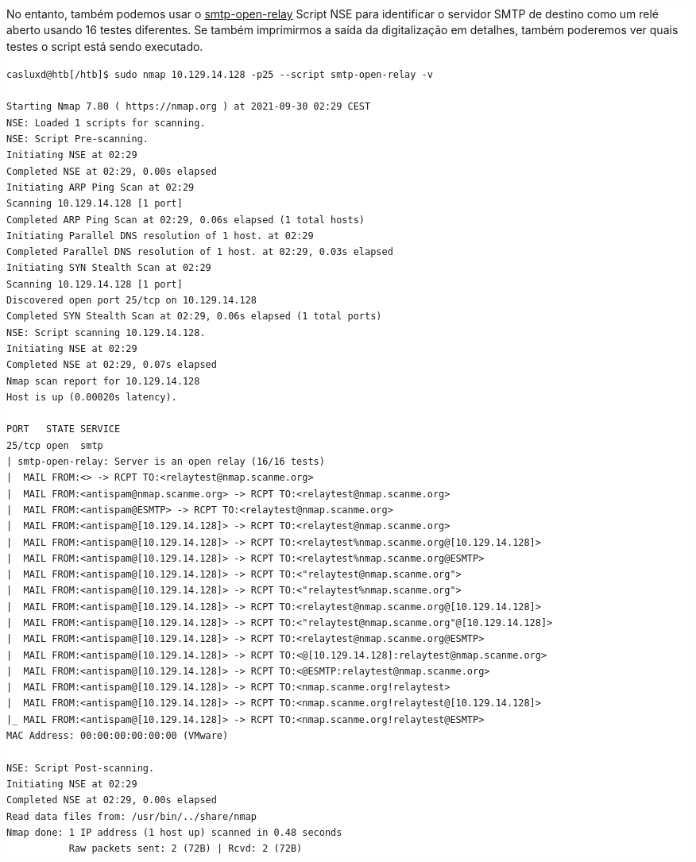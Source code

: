 No entanto, também podemos usar o [smtp-open-relay](https://nmap.org/nsedoc/scripts/smtp-open-relay.html) Script NSE para identificar o servidor SMTP de destino como um relé aberto usando 16 testes diferentes. Se também imprimirmos a saída da digitalização em detalhes, também poderemos ver quais testes o script está sendo executado.

```shell-session
casluxd@htb[/htb]$ sudo nmap 10.129.14.128 -p25 --script smtp-open-relay -v

Starting Nmap 7.80 ( https://nmap.org ) at 2021-09-30 02:29 CEST
NSE: Loaded 1 scripts for scanning.
NSE: Script Pre-scanning.
Initiating NSE at 02:29
Completed NSE at 02:29, 0.00s elapsed
Initiating ARP Ping Scan at 02:29
Scanning 10.129.14.128 [1 port]
Completed ARP Ping Scan at 02:29, 0.06s elapsed (1 total hosts)
Initiating Parallel DNS resolution of 1 host. at 02:29
Completed Parallel DNS resolution of 1 host. at 02:29, 0.03s elapsed
Initiating SYN Stealth Scan at 02:29
Scanning 10.129.14.128 [1 port]
Discovered open port 25/tcp on 10.129.14.128
Completed SYN Stealth Scan at 02:29, 0.06s elapsed (1 total ports)
NSE: Script scanning 10.129.14.128.
Initiating NSE at 02:29
Completed NSE at 02:29, 0.07s elapsed
Nmap scan report for 10.129.14.128
Host is up (0.00020s latency).

PORT   STATE SERVICE
25/tcp open  smtp
| smtp-open-relay: Server is an open relay (16/16 tests)
|  MAIL FROM:<> -> RCPT TO:<relaytest@nmap.scanme.org>
|  MAIL FROM:<antispam@nmap.scanme.org> -> RCPT TO:<relaytest@nmap.scanme.org>
|  MAIL FROM:<antispam@ESMTP> -> RCPT TO:<relaytest@nmap.scanme.org>
|  MAIL FROM:<antispam@[10.129.14.128]> -> RCPT TO:<relaytest@nmap.scanme.org>
|  MAIL FROM:<antispam@[10.129.14.128]> -> RCPT TO:<relaytest%nmap.scanme.org@[10.129.14.128]>
|  MAIL FROM:<antispam@[10.129.14.128]> -> RCPT TO:<relaytest%nmap.scanme.org@ESMTP>
|  MAIL FROM:<antispam@[10.129.14.128]> -> RCPT TO:<"relaytest@nmap.scanme.org">
|  MAIL FROM:<antispam@[10.129.14.128]> -> RCPT TO:<"relaytest%nmap.scanme.org">
|  MAIL FROM:<antispam@[10.129.14.128]> -> RCPT TO:<relaytest@nmap.scanme.org@[10.129.14.128]>
|  MAIL FROM:<antispam@[10.129.14.128]> -> RCPT TO:<"relaytest@nmap.scanme.org"@[10.129.14.128]>
|  MAIL FROM:<antispam@[10.129.14.128]> -> RCPT TO:<relaytest@nmap.scanme.org@ESMTP>
|  MAIL FROM:<antispam@[10.129.14.128]> -> RCPT TO:<@[10.129.14.128]:relaytest@nmap.scanme.org>
|  MAIL FROM:<antispam@[10.129.14.128]> -> RCPT TO:<@ESMTP:relaytest@nmap.scanme.org>
|  MAIL FROM:<antispam@[10.129.14.128]> -> RCPT TO:<nmap.scanme.org!relaytest>
|  MAIL FROM:<antispam@[10.129.14.128]> -> RCPT TO:<nmap.scanme.org!relaytest@[10.129.14.128]>
|_ MAIL FROM:<antispam@[10.129.14.128]> -> RCPT TO:<nmap.scanme.org!relaytest@ESMTP>
MAC Address: 00:00:00:00:00:00 (VMware)

NSE: Script Post-scanning.
Initiating NSE at 02:29
Completed NSE at 02:29, 0.00s elapsed
Read data files from: /usr/bin/../share/nmap
Nmap done: 1 IP address (1 host up) scanned in 0.48 seconds
           Raw packets sent: 2 (72B) | Rcvd: 2 (72B)
```

